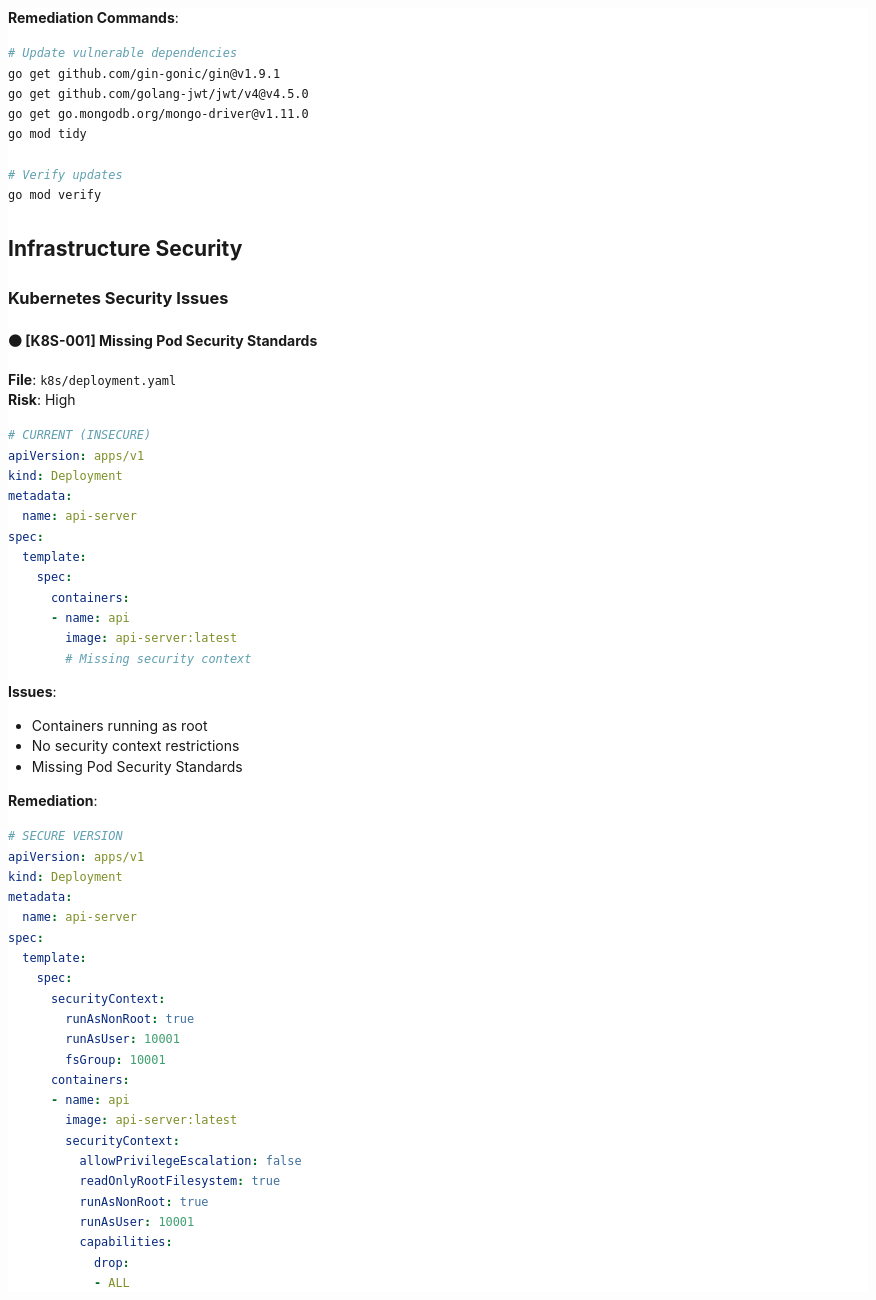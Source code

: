 **Remediation Commands**:
```bash
# Update vulnerable dependencies
go get github.com/gin-gonic/gin@v1.9.1
go get github.com/golang-jwt/jwt/v4@v4.5.0
go get go.mongodb.org/mongo-driver@v1.11.0
go mod tidy

# Verify updates
go mod verify
```

## Infrastructure Security

### Kubernetes Security Issues

#### 🟠 [K8S-001] Missing Pod Security Standards
**File**: `k8s/deployment.yaml`  
**Risk**: High  

```yaml
# CURRENT (INSECURE)
apiVersion: apps/v1
kind: Deployment
metadata:
  name: api-server
spec:
  template:
    spec:
      containers:
      - name: api
        image: api-server:latest
        # Missing security context
```

**Issues**:
- Containers running as root
- No security context restrictions
- Missing Pod Security Standards

**Remediation**:
```yaml
# SECURE VERSION
apiVersion: apps/v1
kind: Deployment
metadata:
  name: api-server
spec:
  template:
    spec:
      securityContext:
        runAsNonRoot: true
        runAsUser: 10001
        fsGroup: 10001
      containers:
      - name: api
        image: api-server:latest
        securityContext:
          allowPrivilegeEscalation: false
          readOnlyRootFilesystem: true
          runAsNonRoot: true
          runAsUser: 10001
          capabilities:
            drop:
            - ALL
```